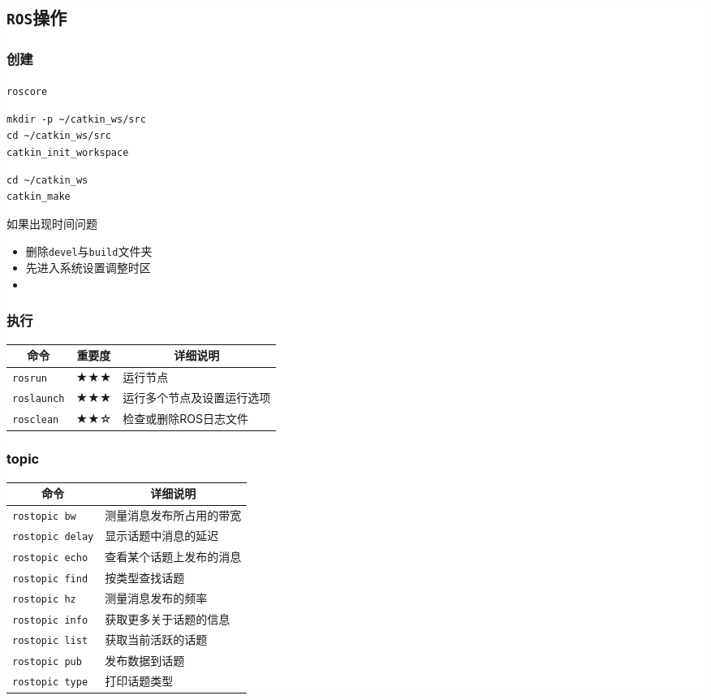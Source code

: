 

## `ROS`操作
### 创建
```shell title="启动"
roscore
```

```shell title="创建工作空间"
mkdir -p ~/catkin_ws/src
cd ~/catkin_ws/src
catkin_init_workspace
```

``` shell title="编译"
cd ~/catkin_ws
catkin_make
```

如果出现时间问题
- 删除`devel`与`build`文件夹
- 先进入系统设置调整时区
- 

### 执行

| 命令       | 重要度 | 详细说明 |
|------------|--------|----------|
| `rosrun`   | ★★★    | 运行节点 |
| `roslaunch`| ★★★    | 运行多个节点及设置运行选项 |
| `rosclean` | ★★☆    | 检查或删除ROS日志文件 |



### topic

| 命令              | 详细说明                         |
|-------------------|----------------------------------|
| `rostopic bw`     | 测量消息发布所占用的带宽         |
| `rostopic delay`  | 显示话题中消息的延迟             |
| `rostopic echo`   | 查看某个话题上发布的消息         |
| `rostopic find`   | 按类型查找话题                   |
| `rostopic hz`     | 测量消息发布的频率               |
| `rostopic info`   | 获取更多关于话题的信息           |
| `rostopic list`   | 获取当前活跃的话题               |
| `rostopic pub`    | 发布数据到话题                   |
| `rostopic type`   | 打印话题类型                     |
